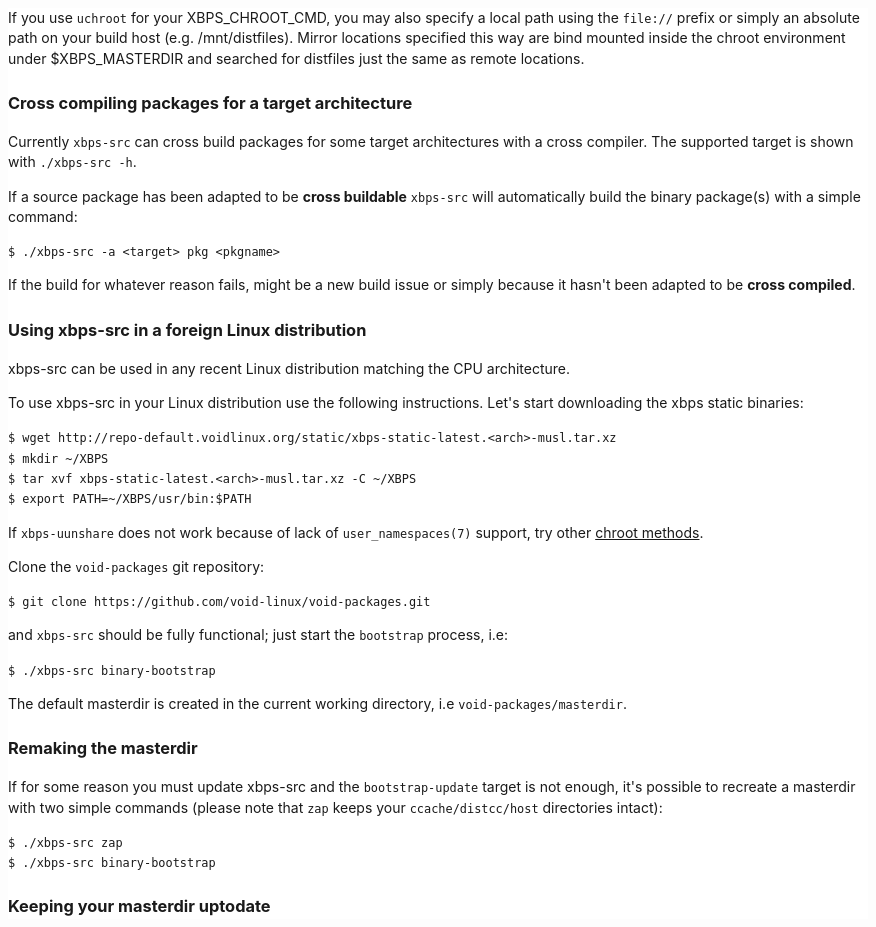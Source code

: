 If you use `uchroot` for your XBPS_CHROOT_CMD, you may also specify a local path
using the `file://` prefix or simply an absolute path on your build host (e.g. /mnt/distfiles).
Mirror locations specified this way are bind mounted inside the chroot environment
under $XBPS_MASTERDIR and searched for distfiles just the same as remote locations.

<a name="cross-compiling"></a>
### Cross compiling packages for a target architecture

Currently `xbps-src` can cross build packages for some target architectures with a cross compiler.
The supported target is shown with `./xbps-src -h`.

If a source package has been adapted to be **cross buildable** `xbps-src` will automatically build the binary package(s) with a simple command:

    $ ./xbps-src -a <target> pkg <pkgname>

If the build for whatever reason fails, might be a new build issue or simply because it hasn't been adapted to be **cross compiled**.

<a name="foreign"></a>
### Using xbps-src in a foreign Linux distribution

xbps-src can be used in any recent Linux distribution matching the CPU architecture.

To use xbps-src in your Linux distribution use the following instructions. Let's start downloading the xbps static binaries:

    $ wget http://repo-default.voidlinux.org/static/xbps-static-latest.<arch>-musl.tar.xz
    $ mkdir ~/XBPS
    $ tar xvf xbps-static-latest.<arch>-musl.tar.xz -C ~/XBPS
    $ export PATH=~/XBPS/usr/bin:$PATH

If `xbps-uunshare` does not work because of lack of `user_namespaces(7)` support,
try other [chroot methods](#chroot-methods).

Clone the `void-packages` git repository:

    $ git clone https://github.com/void-linux/void-packages.git

and `xbps-src` should be fully functional; just start the `bootstrap` process, i.e:

    $ ./xbps-src binary-bootstrap

The default masterdir is created in the current working directory, i.e `void-packages/masterdir`.

<a name="remaking-masterdir"></a>
### Remaking the masterdir

If for some reason you must update xbps-src and the `bootstrap-update` target is not enough, it's possible to recreate a masterdir with two simple commands (please note that `zap` keeps your `ccache/distcc/host` directories intact):

    $ ./xbps-src zap
    $ ./xbps-src binary-bootstrap

<a name="updating-masterdir"></a>
### Keeping your masterdir uptodate

